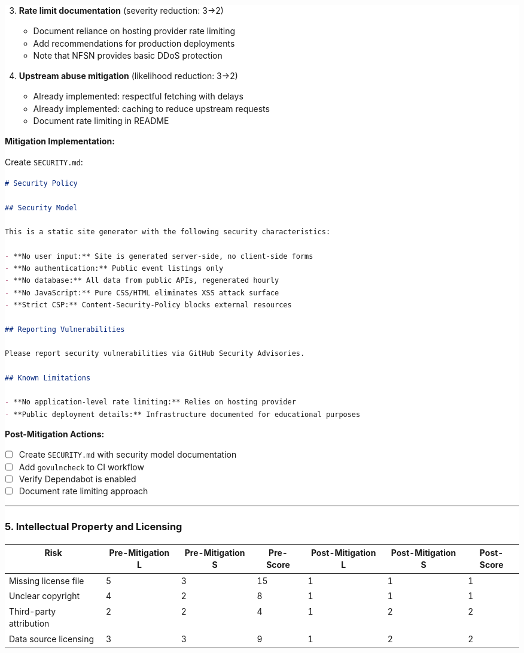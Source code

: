 3. **Rate limit documentation** (severity reduction: 3→2)
   - Document reliance on hosting provider rate limiting
   - Add recommendations for production deployments
   - Note that NFSN provides basic DDoS protection

4. **Upstream abuse mitigation** (likelihood reduction: 3→2)
   - Already implemented: respectful fetching with delays
   - Already implemented: caching to reduce upstream requests
   - Document rate limiting in README

**Mitigation Implementation:**

Create `SECURITY.md`:
```markdown
# Security Policy

## Security Model

This is a static site generator with the following security characteristics:

- **No user input:** Site is generated server-side, no client-side forms
- **No authentication:** Public event listings only
- **No database:** All data from public APIs, regenerated hourly
- **No JavaScript:** Pure CSS/HTML eliminates XSS attack surface
- **Strict CSP:** Content-Security-Policy blocks external resources

## Reporting Vulnerabilities

Please report security vulnerabilities via GitHub Security Advisories.

## Known Limitations

- **No application-level rate limiting:** Relies on hosting provider
- **Public deployment details:** Infrastructure documented for educational purposes
```

**Post-Mitigation Actions:**
- [ ] Create `SECURITY.md` with security model documentation
- [ ] Add `govulncheck` to CI workflow
- [ ] Verify Dependabot is enabled
- [ ] Document rate limiting approach

---

### 5. Intellectual Property and Licensing

| Risk | Pre-Mitigation L | Pre-Mitigation S | Pre-Score | Post-Mitigation L | Post-Mitigation S | Post-Score |
|------|------------------|------------------|-----------|-------------------|-------------------|------------|
| Missing license file | 5 | 3 | 15 | 1 | 1 | 1 |
| Unclear copyright | 4 | 2 | 8 | 1 | 1 | 1 |
| Third-party attribution | 2 | 2 | 4 | 1 | 2 | 2 |
| Data source licensing | 3 | 3 | 9 | 1 | 2 | 2 |
